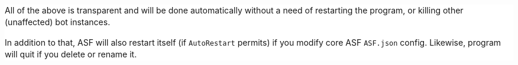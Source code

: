 All of the above is transparent and will be done automatically without a need of restarting the program, or killing other (unaffected) bot instances.

In addition to that, ASF will also restart itself (if `AutoRestart` permits) if you modify core ASF `ASF.json` config. Likewise, program will quit if you delete or rename it.